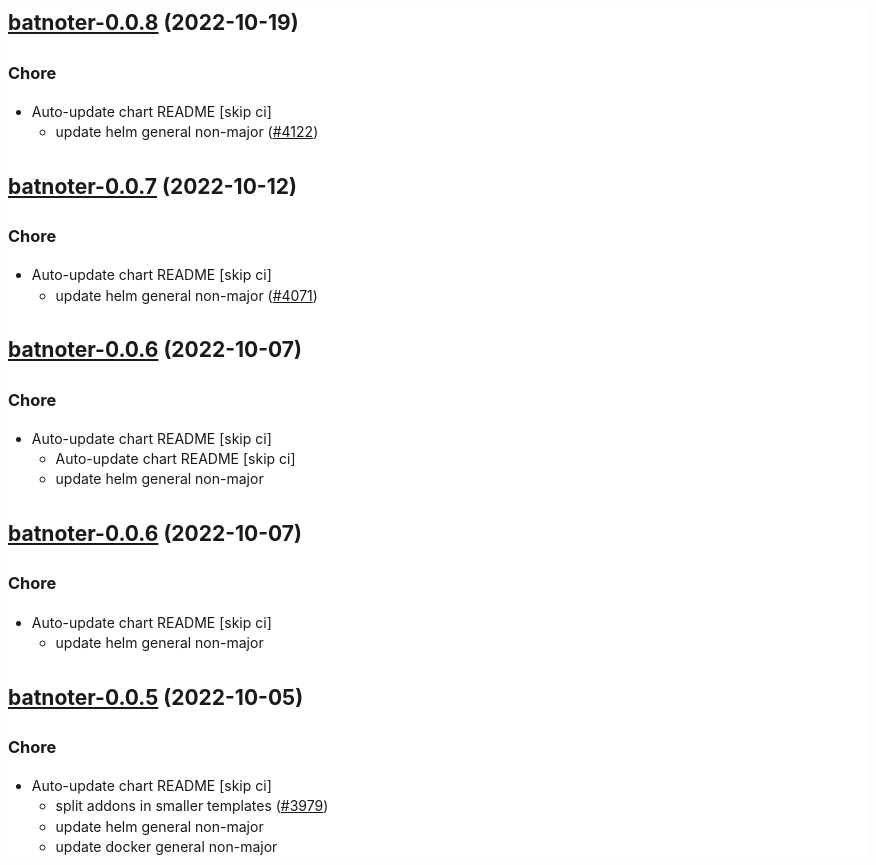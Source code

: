 

## [batnoter-0.0.8](https://github.com/truecharts/charts/compare/batnoter-0.0.7...batnoter-0.0.8) (2022-10-19)

### Chore

- Auto-update chart README [skip ci]
  - update helm general non-major ([#4122](https://github.com/truecharts/charts/issues/4122))




## [batnoter-0.0.7](https://github.com/truecharts/charts/compare/batnoter-0.0.6...batnoter-0.0.7) (2022-10-12)

### Chore

- Auto-update chart README [skip ci]
  - update helm general non-major ([#4071](https://github.com/truecharts/charts/issues/4071))




## [batnoter-0.0.6](https://github.com/truecharts/charts/compare/batnoter-0.0.5...batnoter-0.0.6) (2022-10-07)

### Chore

- Auto-update chart README [skip ci]
  - Auto-update chart README [skip ci]
  - update helm general non-major




## [batnoter-0.0.6](https://github.com/truecharts/charts/compare/batnoter-0.0.5...batnoter-0.0.6) (2022-10-07)

### Chore

- Auto-update chart README [skip ci]
  - update helm general non-major




## [batnoter-0.0.5](https://github.com/truecharts/charts/compare/batnoter-0.0.4...batnoter-0.0.5) (2022-10-05)

### Chore

- Auto-update chart README [skip ci]
  - split addons in smaller templates ([#3979](https://github.com/truecharts/charts/issues/3979))
  - update helm general non-major
  - update docker general non-major
